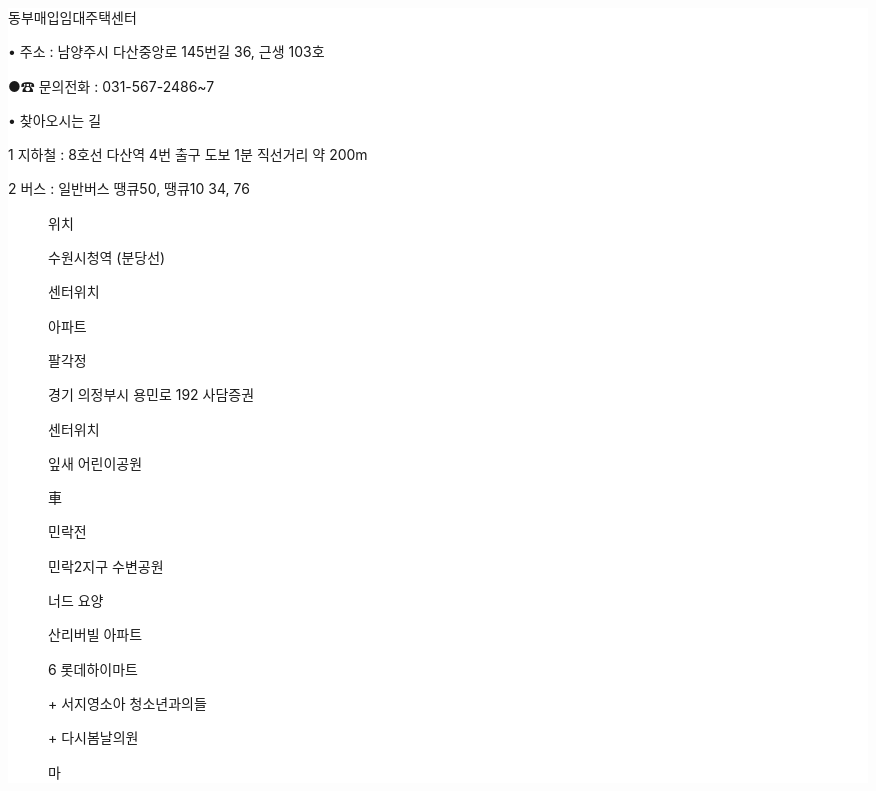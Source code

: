 동부매입임대주택센터

• 주소 : 남양주시 다산중앙로 145번길 36,
근생 103호

●☎ 문의전화 : 031-567-2486~7

• 찾아오시는 길

1 지하철 : 8호선 다산역 4번 출구 도보 1분
직선거리 약 200m

2 버스 : 일반버스 땡큐50, 땡큐10
34, 76


<figure>

위치

수원시청역
(분당선)

센터위치

아파트

팔각정

경기 의정부시 용민로 192
사담증권

센터위치

잎새
어린이공원

車

민락전

민락2지구
수변공원

너드
요양

산리버빌
아파트

6
롯데하이마트

\+
서지영소아
청소년과의들

\+
다시봄날의원

마
